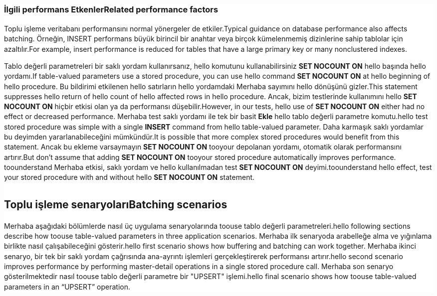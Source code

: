 ### <a name="related-performance-factors"></a><span data-ttu-id="eaa13-402">İlgili performans Etkenler</span><span class="sxs-lookup"><span data-stu-id="eaa13-402">Related performance factors</span></span>
<span data-ttu-id="eaa13-403">Toplu işleme veritabanı performansını normal yönergeler de etkiler.</span><span class="sxs-lookup"><span data-stu-id="eaa13-403">Typical guidance on database performance also affects batching.</span></span> <span data-ttu-id="eaa13-404">Örneğin, INSERT performans büyük birincil bir anahtar veya birçok kümelenmemiş dizinlerine sahip tablolar için azaltılır.</span><span class="sxs-lookup"><span data-stu-id="eaa13-404">For example, insert performance is reduced for tables that have a large primary key or many nonclustered indexes.</span></span>

<span data-ttu-id="eaa13-405">Tablo değerli parametreleri bir saklı yordam kullanırsanız, hello komutunu kullanabilirsiniz **SET NOCOUNT ON** hello başında hello yordamı.</span><span class="sxs-lookup"><span data-stu-id="eaa13-405">If table-valued parameters use a stored procedure, you can use hello command **SET NOCOUNT ON** at hello beginning of hello procedure.</span></span> <span data-ttu-id="eaa13-406">Bu bildirimi etkilenen hello satırların hello yordamdaki Merhaba sayımını hello dönüşünü gizler.</span><span class="sxs-lookup"><span data-stu-id="eaa13-406">This statement suppresses hello return of hello count of hello affected rows in hello procedure.</span></span> <span data-ttu-id="eaa13-407">Ancak, bizim testlerinde kullanımını hello **SET NOCOUNT ON** hiçbir etkisi olan ya da performansı düşebilir.</span><span class="sxs-lookup"><span data-stu-id="eaa13-407">However, in our tests, hello use of **SET NOCOUNT ON** either had no effect or decreased performance.</span></span> <span data-ttu-id="eaa13-408">Merhaba test saklı yordamı ile tek bir basit **Ekle** hello tablo değerli parametre komutu.</span><span class="sxs-lookup"><span data-stu-id="eaa13-408">hello test stored procedure was simple with a single **INSERT** command from hello table-valued parameter.</span></span> <span data-ttu-id="eaa13-409">Daha karmaşık saklı yordamlar bu deyimden yararlanabileceğini mümkündür.</span><span class="sxs-lookup"><span data-stu-id="eaa13-409">It is possible that more complex stored procedures would benefit from this statement.</span></span> <span data-ttu-id="eaa13-410">Ancak bu ekleme varsaymayın **SET NOCOUNT ON** tooyour depolanan yordamı, otomatik olarak performansını artırır.</span><span class="sxs-lookup"><span data-stu-id="eaa13-410">But don’t assume that adding **SET NOCOUNT ON** tooyour stored procedure automatically improves performance.</span></span> <span data-ttu-id="eaa13-411">toounderstand Merhaba etkisi, saklı yordam ve hello kullanılmadan test **SET NOCOUNT ON** deyimi.</span><span class="sxs-lookup"><span data-stu-id="eaa13-411">toounderstand hello effect, test your stored procedure with and without hello **SET NOCOUNT ON** statement.</span></span>

## <a name="batching-scenarios"></a><span data-ttu-id="eaa13-412">Toplu işleme senaryoları</span><span class="sxs-lookup"><span data-stu-id="eaa13-412">Batching scenarios</span></span>
<span data-ttu-id="eaa13-413">Merhaba aşağıdaki bölümlerde nasıl üç uygulama senaryolarında toouse tablo değerli parametreleri.</span><span class="sxs-lookup"><span data-stu-id="eaa13-413">hello following sections describe how toouse table-valued parameters in three application scenarios.</span></span> <span data-ttu-id="eaa13-414">Merhaba ilk senaryoda arabelleğe alma ve yığınlama birlikte nasıl çalışabileceğini gösterir.</span><span class="sxs-lookup"><span data-stu-id="eaa13-414">hello first scenario shows how buffering and batching can work together.</span></span> <span data-ttu-id="eaa13-415">Merhaba ikinci senaryo, bir tek bir saklı yordam çağrısında ana-ayrıntı işlemleri gerçekleştirerek performansı artırır.</span><span class="sxs-lookup"><span data-stu-id="eaa13-415">hello second scenario improves performance by performing master-detail operations in a single stored procedure call.</span></span> <span data-ttu-id="eaa13-416">Merhaba son senaryo gösterilmektedir nasıl toouse tablo değerli parametre bir "UPSERT" işlemi.</span><span class="sxs-lookup"><span data-stu-id="eaa13-416">hello final scenario shows how toouse table-valued parameters in an “UPSERT” operation.</span></span>

